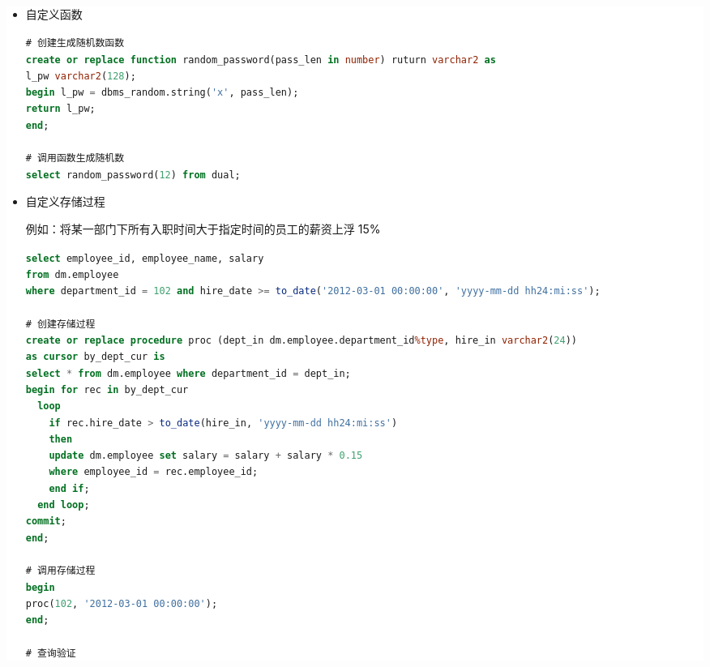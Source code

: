   ```sql
  
  ```

- 自定义函数

  ```sql
  # 创建生成随机数函数
  create or replace function random_password(pass_len in number) ruturn varchar2 as
  l_pw varchar2(128);
  begin l_pw = dbms_random.string('x', pass_len);
  return l_pw;
  end;
  
  # 调用函数生成随机数
  select random_password(12) from dual;
  
  ```

- 自定义存储过程

  例如：将某一部门下所有入职时间大于指定时间的员工的薪资上浮 15%

  ```sql
  select employee_id, employee_name, salary 
  from dm.employee 
  where department_id = 102 and hire_date >= to_date('2012-03-01 00:00:00', 'yyyy-mm-dd hh24:mi:ss');
  
  # 创建存储过程 
  create or replace procedure proc (dept_in dm.employee.department_id%type, hire_in varchar2(24))
  as cursor by_dept_cur is
  select * from dm.employee where department_id = dept_in;
  begin for rec in by_dept_cur
    loop
      if rec.hire_date > to_date(hire_in, 'yyyy-mm-dd hh24:mi:ss')
      then
      update dm.employee set salary = salary + salary * 0.15
      where employee_id = rec.employee_id;
      end if;
    end loop;
  commit;
  end;
  
  # 调用存储过程
  begin 
  proc(102, '2012-03-01 00:00:00');
  end;
  
  # 查询验证
  
  ```

  


